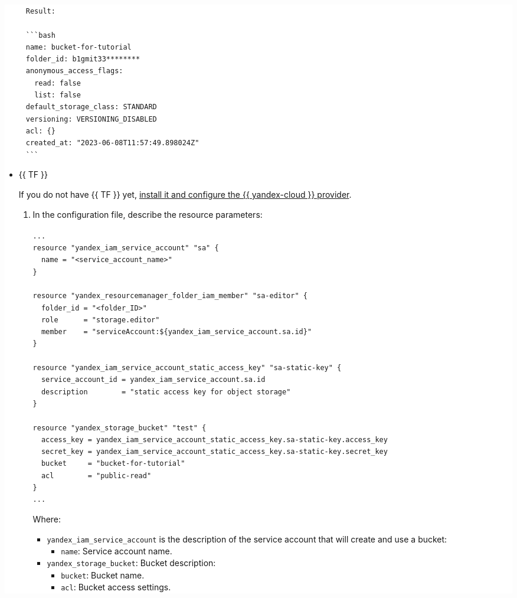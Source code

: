          Result:

         ```bash
         name: bucket-for-tutorial
         folder_id: b1gmit33********
         anonymous_access_flags:
           read: false
           list: false
         default_storage_class: STANDARD
         versioning: VERSIONING_DISABLED
         acl: {}
         created_at: "2023-06-08T11:57:49.898024Z"
         ```

   - {{ TF }}

      If you do not have {{ TF }} yet, [install it and configure the {{ yandex-cloud }} provider](../../tutorials/infrastructure-management/terraform-quickstart.md#install-terraform).

      1. In the configuration file, describe the resource parameters:

         ```hcl
         ...
         resource "yandex_iam_service_account" "sa" {
           name = "<service_account_name>"
         }

         resource "yandex_resourcemanager_folder_iam_member" "sa-editor" {
           folder_id = "<folder_ID>"
           role      = "storage.editor"
           member    = "serviceAccount:${yandex_iam_service_account.sa.id}"
         }

         resource "yandex_iam_service_account_static_access_key" "sa-static-key" {
           service_account_id = yandex_iam_service_account.sa.id
           description        = "static access key for object storage"
         }

         resource "yandex_storage_bucket" "test" {
           access_key = yandex_iam_service_account_static_access_key.sa-static-key.access_key
           secret_key = yandex_iam_service_account_static_access_key.sa-static-key.secret_key
           bucket     = "bucket-for-tutorial"
           acl        = "public-read"
         }
         ...
         ```

         Where:

         * `yandex_iam_service_account` is the description of the service account that will create and use a bucket:
            * `name`: Service account name.
         * `yandex_storage_bucket`: Bucket description:
            * `bucket`: Bucket name.
            * `acl`: Bucket access settings.
